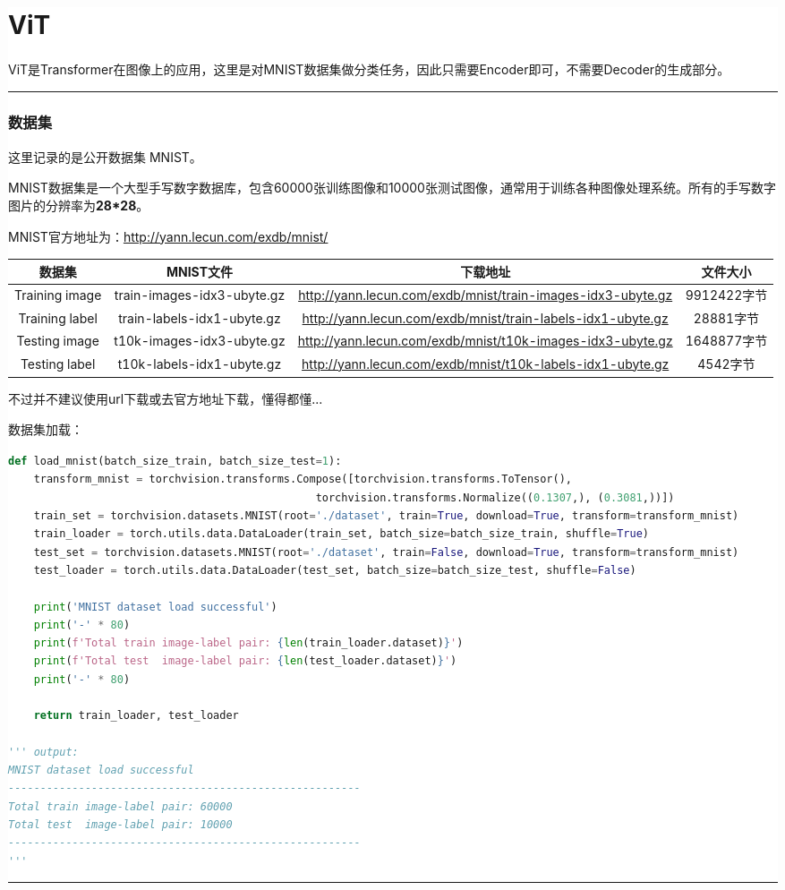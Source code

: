 # ViT

ViT是Transformer在图像上的应用，这里是对MNIST数据集做分类任务，因此只需要Encoder即可，不需要Decoder的生成部分。

----

### 数据集

这里记录的是公开数据集 MNIST。

MNIST数据集是一个大型手写数字数据库，包含60000张训练图像和10000张测试图像，通常用于训练各种图像处理系统。所有的手写数字图片的分辨率为**28*28**。

MNIST官方地址为：http://yann.lecun.com/exdb/mnist/

|     数据集     |         MNIST文件          |                          下载地址                           |  文件大小   |
| :------------: | :------------------------: | :---------------------------------------------------------: | :---------: |
| Training image | train-images-idx3-ubyte.gz | http://yann.lecun.com/exdb/mnist/train-images-idx3-ubyte.gz | 9912422字节 |
| Training label | train-labels-idx1-ubyte.gz | http://yann.lecun.com/exdb/mnist/train-labels-idx1-ubyte.gz |  28881字节  |
| Testing image  | t10k-images-idx3-ubyte.gz  | http://yann.lecun.com/exdb/mnist/t10k-images-idx3-ubyte.gz  | 1648877字节 |
| Testing label  | t10k-labels-idx1-ubyte.gz  | http://yann.lecun.com/exdb/mnist/t10k-labels-idx1-ubyte.gz  |  4542字节   |

不过并不建议使用url下载或去官方地址下载，懂得都懂...

数据集加载：

```python
def load_mnist(batch_size_train, batch_size_test=1):
    transform_mnist = torchvision.transforms.Compose([torchvision.transforms.ToTensor(),
                                                torchvision.transforms.Normalize((0.1307,), (0.3081,))])
    train_set = torchvision.datasets.MNIST(root='./dataset', train=True, download=True, transform=transform_mnist)
    train_loader = torch.utils.data.DataLoader(train_set, batch_size=batch_size_train, shuffle=True)
    test_set = torchvision.datasets.MNIST(root='./dataset', train=False, download=True, transform=transform_mnist)
    test_loader = torch.utils.data.DataLoader(test_set, batch_size=batch_size_test, shuffle=False)
    
    print('MNIST dataset load successful')
    print('-' * 80)
    print(f'Total train image-label pair: {len(train_loader.dataset)}')
    print(f'Total test  image-label pair: {len(test_loader.dataset)}')
    print('-' * 80)

    return train_loader, test_loader
  
''' output:
MNIST dataset load successful
-------------------------------------------------------
Total train image-label pair: 60000
Total test  image-label pair: 10000
-------------------------------------------------------
'''
```

---